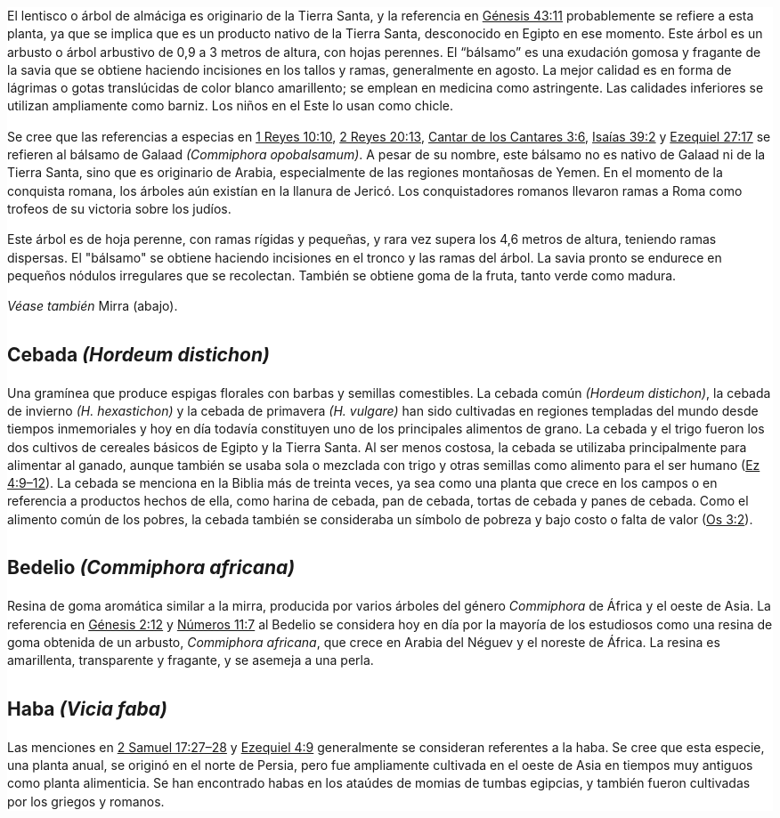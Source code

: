 El lentisco o árbol de almáciga es originario de la Tierra Santa, y la referencia en [Génesis 43:11](https://ref.ly/Gen43:11) probablemente se refiere a esta planta, ya que se implica que es un producto nativo de la Tierra Santa, desconocido en Egipto en ese momento. Este árbol es un arbusto o árbol arbustivo de 0,9 a 3 metros de altura, con hojas perennes. El “bálsamo” es una exudación gomosa y fragante de la savia que se obtiene haciendo incisiones en los tallos y ramas, generalmente en agosto. La mejor calidad es en forma de lágrimas o gotas translúcidas de color blanco amarillento; se emplean en medicina como astringente. Las calidades inferiores se utilizan ampliamente como barniz. Los niños en el Este lo usan como chicle.

Se cree que las referencias a especias en [1 Reyes 10:10](https://ref.ly/1Kgs10:10), [2 Reyes 20:13](https://ref.ly/2Kgs20:13), [Cantar de los Cantares 3:6](https://ref.ly/Song3:6), [Isaías 39:2](https://ref.ly/Isa39:2) y [Ezequiel 27:17](https://ref.ly/Ezek27:17) se refieren al bálsamo de Galaad *(Commiphora opobalsamum)*. A pesar de su nombre, este bálsamo no es nativo de Galaad ni de la Tierra Santa, sino que es originario de Arabia, especialmente de las regiones montañosas de Yemen. En el momento de la conquista romana, los árboles aún existían en la llanura de Jericó. Los conquistadores romanos llevaron ramas a Roma como trofeos de su victoria sobre los judíos.

Este árbol es de hoja perenne, con ramas rígidas y pequeñas, y rara vez supera los 4,6 metros de altura, teniendo ramas dispersas. El "bálsamo" se obtiene haciendo incisiones en el tronco y las ramas del árbol. La savia pronto se endurece en pequeños nódulos irregulares que se recolectan. También se obtiene goma de la fruta, tanto verde como madura.

*Véase también* Mirra (abajo).

Cebada *(Hordeum distichon)*
----------------------------

Una gramínea que produce espigas florales con barbas y semillas comestibles. La cebada común *(Hordeum distichon)*, la cebada de invierno *(H. hexastichon)* y la cebada de primavera *(H. vulgare)* han sido cultivadas en regiones templadas del mundo desde tiempos inmemoriales y hoy en día todavía constituyen uno de los principales alimentos de grano. La cebada y el trigo fueron los dos cultivos de cereales básicos de Egipto y la Tierra Santa. Al ser menos costosa, la cebada se utilizaba principalmente para alimentar al ganado, aunque también se usaba sola o mezclada con trigo y otras semillas como alimento para el ser humano ([Ez 4:9–12](https://ref.ly/Ezek4:9-Ezek4:12)). La cebada se menciona en la Biblia más de treinta veces, ya sea como una planta que crece en los campos o en referencia a productos hechos de ella, como harina de cebada, pan de cebada, tortas de cebada y panes de cebada. Como el alimento común de los pobres, la cebada también se consideraba un símbolo de pobreza y bajo costo o falta de valor ([Os 3:2](https://ref.ly/Hos3:2)).

Bedelio *(Commiphora africana)*
-------------------------------

Resina de goma aromática similar a la mirra, producida por varios árboles del género *Commiphora* de África y el oeste de Asia. La referencia en [Génesis 2:12](https://ref.ly/Gen2:12) y [Números 11:7](https://ref.ly/Num11:7) al Bedelio se considera hoy en día por la mayoría de los estudiosos como una resina de goma obtenida de un arbusto, *Commiphora africana*, que crece en Arabia del Néguev y el noreste de África. La resina es amarillenta, transparente y fragante, y se asemeja a una perla.

Haba *(Vicia faba)*
-------------------

Las menciones en [2 Samuel 17:27–28](https://ref.ly/2Sam17:27-2Sam17:28) y [Ezequiel 4:9](https://ref.ly/Ezek4:9) generalmente se consideran referentes a la haba. Se cree que esta especie, una planta anual, se originó en el norte de Persia, pero fue ampliamente cultivada en el oeste de Asia en tiempos muy antiguos como planta alimenticia. Se han encontrado habas en los ataúdes de momias de tumbas egipcias, y también fueron cultivadas por los griegos y romanos.
